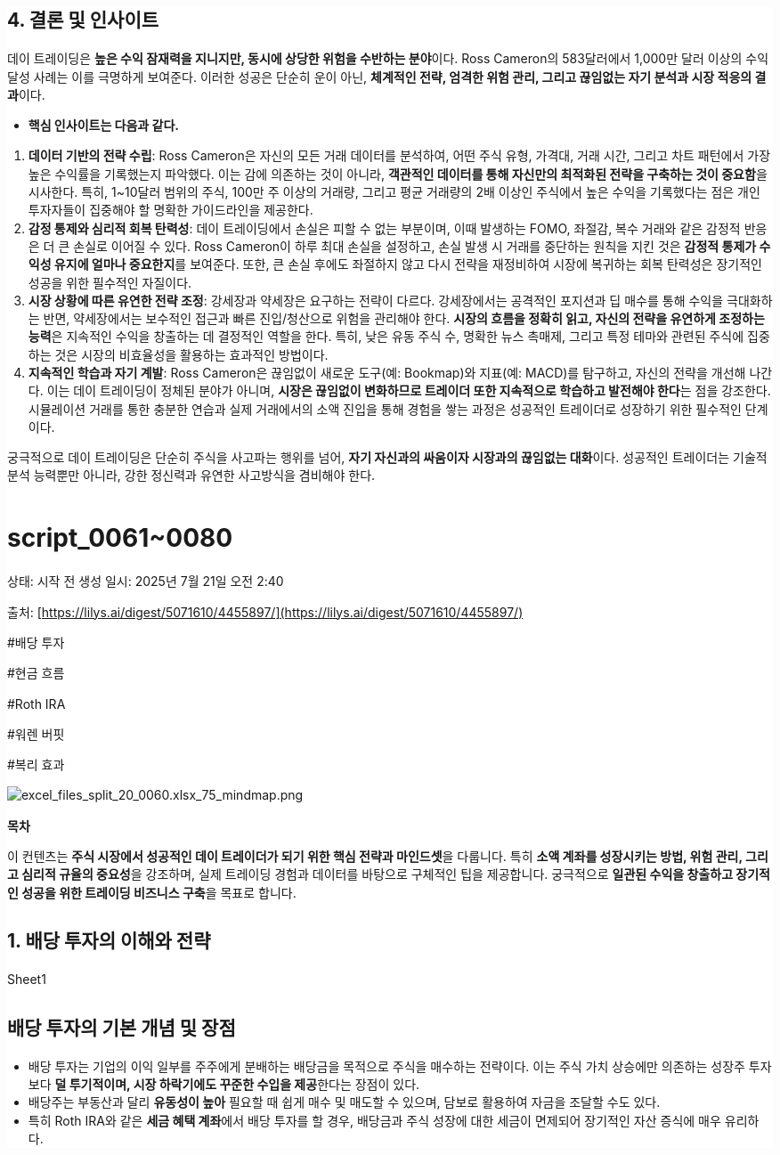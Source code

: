 ## 4. 결론 및 인사이트

데이 트레이딩은 **높은 수익 잠재력을 지니지만, 동시에 상당한 위험을 수반하는 분야**이다. Ross Cameron의 583달러에서 1,000만 달러 이상의 수익 달성 사례는 이를 극명하게 보여준다. 이러한 성공은 단순히 운이 아닌, **체계적인 전략, 엄격한 위험 관리, 그리고 끊임없는 자기 분석과 시장 적응의 결과**이다.

- **핵심 인사이트는 다음과 같다.**
1. **데이터 기반의 전략 수립**: Ross Cameron은 자신의 모든 거래 데이터를 분석하여, 어떤 주식 유형, 가격대, 거래 시간, 그리고 차트 패턴에서 가장 높은 수익률을 기록했는지 파악했다. 이는 감에 의존하는 것이 아니라, **객관적인 데이터를 통해 자신만의 최적화된 전략을 구축하는 것이 중요함**을 시사한다. 특히, 1~10달러 범위의 주식, 100만 주 이상의 거래량, 그리고 평균 거래량의 2배 이상인 주식에서 높은 수익을 기록했다는 점은 개인 투자자들이 집중해야 할 명확한 가이드라인을 제공한다.
2. **감정 통제와 심리적 회복 탄력성**: 데이 트레이딩에서 손실은 피할 수 없는 부분이며, 이때 발생하는 FOMO, 좌절감, 복수 거래와 같은 감정적 반응은 더 큰 손실로 이어질 수 있다. Ross Cameron이 하루 최대 손실을 설정하고, 손실 발생 시 거래를 중단하는 원칙을 지킨 것은 **감정적 통제가 수익성 유지에 얼마나 중요한지**를 보여준다. 또한, 큰 손실 후에도 좌절하지 않고 다시 전략을 재정비하여 시장에 복귀하는 회복 탄력성은 장기적인 성공을 위한 필수적인 자질이다.
3. **시장 상황에 따른 유연한 전략 조정**: 강세장과 약세장은 요구하는 전략이 다르다. 강세장에서는 공격적인 포지션과 딥 매수를 통해 수익을 극대화하는 반면, 약세장에서는 보수적인 접근과 빠른 진입/청산으로 위험을 관리해야 한다. **시장의 흐름을 정확히 읽고, 자신의 전략을 유연하게 조정하는 능력**은 지속적인 수익을 창출하는 데 결정적인 역할을 한다. 특히, 낮은 유동 주식 수, 명확한 뉴스 촉매제, 그리고 특정 테마와 관련된 주식에 집중하는 것은 시장의 비효율성을 활용하는 효과적인 방법이다.
4. **지속적인 학습과 자기 계발**: Ross Cameron은 끊임없이 새로운 도구(예: Bookmap)와 지표(예: MACD)를 탐구하고, 자신의 전략을 개선해 나간다. 이는 데이 트레이딩이 정체된 분야가 아니며, **시장은 끊임없이 변화하므로 트레이더 또한 지속적으로 학습하고 발전해야 한다**는 점을 강조한다. 시뮬레이션 거래를 통한 충분한 연습과 실제 거래에서의 소액 진입을 통해 경험을 쌓는 과정은 성공적인 트레이더로 성장하기 위한 필수적인 단계이다.

궁극적으로 데이 트레이딩은 단순히 주식을 사고파는 행위를 넘어, **자기 자신과의 싸움이자 시장과의 끊임없는 대화**이다. 성공적인 트레이더는 기술적 분석 능력뿐만 아니라, 강한 정신력과 유연한 사고방식을 겸비해야 한다.

# script_0061~0080

상태: 시작 전
생성 일시: 2025년 7월 21일 오전 2:40

출처: [https://lilys.ai/digest/5071610/4455897/](https://lilys.ai/digest/5071610/4455897/)

#배당 투자

#현금 흐름

#Roth IRA

#워렌 버핏

#복리 효과

![excel_files_split_20_0060.xlsx_75_mindmap.png](script_0061~0080%202363a461c621810b98b4c579e3d01e19/excel_files_split_20_0060.xlsx_75_mindmap.png)

**목차**

이 컨텐츠는 **주식 시장에서 성공적인 데이 트레이더가 되기 위한 핵심 전략과 마인드셋**을 다룹니다. 특히 **소액 계좌를 성장시키는 방법, 위험 관리, 그리고 심리적 규율의 중요성**을 강조하며, 실제 트레이딩 경험과 데이터를 바탕으로 구체적인 팁을 제공합니다. 궁극적으로 **일관된 수익을 창출하고 장기적인 성공을 위한 트레이딩 비즈니스 구축**을 목표로 합니다.

## 1. 배당 투자의 이해와 전략

Sheet1 

## 배당 투자의 기본 개념 및 장점

- 배당 투자는 기업의 이익 일부를 주주에게 분배하는 배당금을 목적으로 주식을 매수하는 전략이다. 이는 주식 가치 상승에만 의존하는 성장주 투자보다 **덜 투기적이며, 시장 하락기에도 꾸준한 수입을 제공**한다는 장점이 있다.
- 배당주는 부동산과 달리 **유동성이 높아** 필요할 때 쉽게 매수 및 매도할 수 있으며, 담보로 활용하여 자금을 조달할 수도 있다.
- 특히 Roth IRA와 같은 **세금 혜택 계좌**에서 배당 투자를 할 경우, 배당금과 주식 성장에 대한 세금이 면제되어 장기적인 자산 증식에 매우 유리하다.
